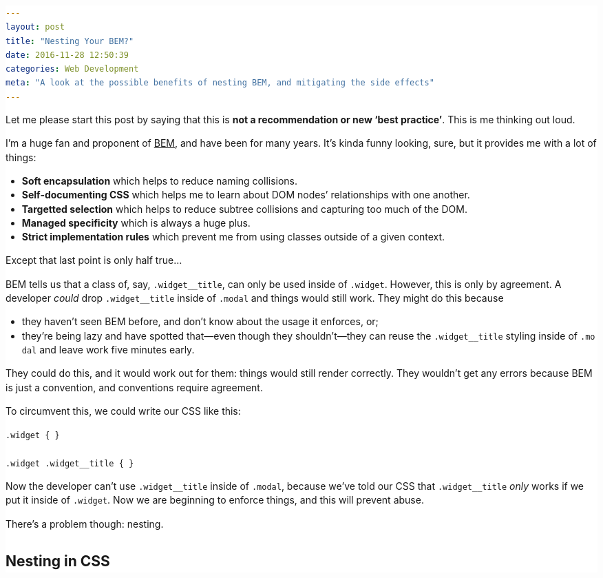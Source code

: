 ```yaml
---
layout: post
title: "Nesting Your BEM?"
date: 2016-11-28 12:50:39
categories: Web Development
meta: "A look at the possible benefits of nesting BEM, and mitigating the side effects"
---
```


Let me please start this post by saying that this is **not a recommendation or
new ‘best practice’**. This is me thinking out loud.

I’m a huge fan and proponent of
[BEM](/2013/01/mindbemding-getting-your-head-round-bem-syntax/),
and have been for many years. It’s kinda funny looking, sure, but it provides me
with a lot of things:

* **Soft encapsulation** which helps to reduce naming collisions.
* **Self-documenting CSS** which helps me to learn about DOM nodes’
  relationships with one another.
* **Targetted selection** which helps to reduce subtree collisions and capturing
  too much of the DOM.
* **Managed specificity** which is always a huge plus.
* **Strict implementation rules** which prevent me from using classes outside of
  a given context.

Except that last point is only half true…

BEM tells us that a class of, say, `.widget__title`, can only be used inside of
`.widget`. However, this is only by agreement. A developer _could_ drop
`.widget__title` inside of `.modal` and things would still work. They might do
this because

* they haven’t seen BEM before, and don’t know about the usage it enforces, or;
* they’re being lazy and have spotted that—even though they shouldn’t—they can
  reuse the `.widget__title` styling inside of `.modal` and leave work five
  minutes early.

They could do this, and it would work out for them: things would still render
correctly. They wouldn’t get any errors because BEM is just a convention, and
conventions require agreement.

To circumvent this, we could write our CSS like this:

    .widget { }

    .widget .widget__title { }

Now the developer can’t use `.widget__title` inside of `.modal`, because we’ve
told our CSS that `.widget__title` _only_ works if we put it inside of
`.widget`. Now we are beginning to enforce things, and this will prevent abuse.

There’s a problem though: nesting.

## Nesting in CSS
